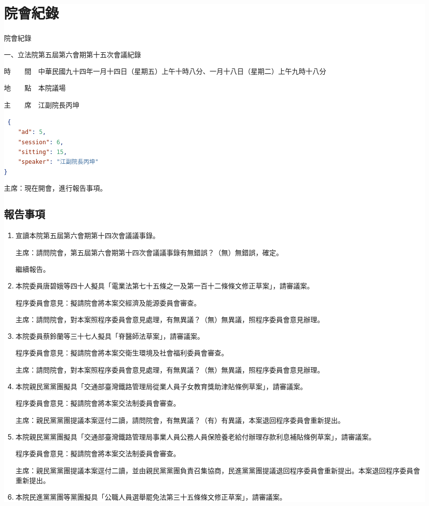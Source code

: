 # 院會紀錄


院會紀錄

一、立法院第五屆第六會期第十五次會議紀錄

時　　間　中華民國九十四年一月十四日（星期五）上午十時八分、一月十八日（星期二）上午九時十八分

地　　點　本院議場

主　　席　江副院長丙坤

```json
 {
    "ad": 5,
    "session": 6,
    "sitting": 15,
    "speaker": "江副院長丙坤"
}

```


主席：現在開會，進行報告事項。


## 報告事項


1. 宣讀本院第五屆第六會期第十四次會議議事錄。

    主席：請問院會，第五屆第六會期第十四次會議議事錄有無錯誤？（無）無錯誤，確定。

    繼續報告。

2. 本院委員唐碧娥等四十人擬具「電業法第七十五條之一及第一百十二條條文修正草案」，請審議案。

    程序委員會意見：擬請院會將本案交經濟及能源委員會審查。

    主席：請問院會，對本案照程序委員會意見處理，有無異議？（無）無異議，照程序委員會意見辦理。

3. 本院委員蔡鈴蘭等三十七人擬具「脊醫師法草案」，請審議案。

    程序委員會意見：擬請院會將本案交衛生環境及社會福利委員會審查。

    主席：請問院會，對本案照程序委員會意見處理，有無異議？（無）無異議，照程序委員會意見辦理。

4. 本院親民黨黨團擬具「交通部臺灣鐵路管理局從業人員子女教育獎助津貼條例草案」，請審議案。

    程序委員會意見：擬請院會將本案交法制委員會審查。

    主席：親民黨黨團提議本案逕付二讀，請問院會，有無異議？（有）有異議，本案退回程序委員會重新提出。

5. 本院親民黨黨團擬具「交通部臺灣鐵路管理局事業人員公務人員保險養老給付辦理存款利息補貼條例草案」，請審議案。

    程序委員會意見：擬請院會將本案交法制委員會審查。

    主席：親民黨黨團提議本案逕付二讀，並由親民黨黨團負責召集協商，民進黨黨團提議退回程序委員會重新提出。本案退回程序委員會重新提出。

6. 本院民進黨黨團等黨團擬具「公職人員選舉罷免法第三十五條條文修正草案」，請審議案。
